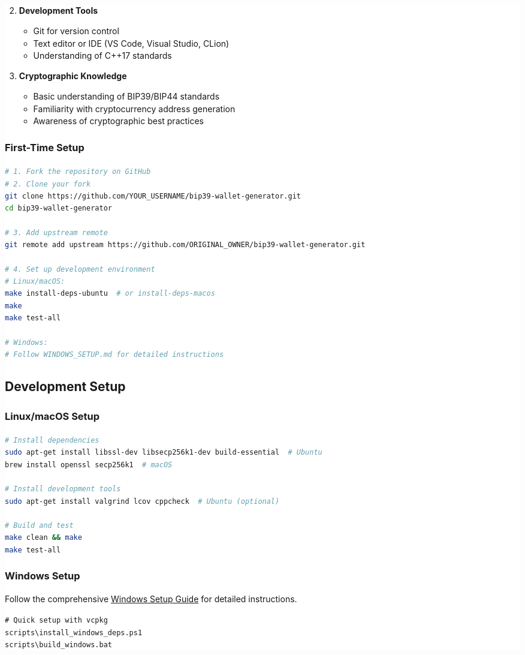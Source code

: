 2. **Development Tools**
   - Git for version control
   - Text editor or IDE (VS Code, Visual Studio, CLion)
   - Understanding of C++17 standards

3. **Cryptographic Knowledge**
   - Basic understanding of BIP39/BIP44 standards
   - Familiarity with cryptocurrency address generation
   - Awareness of cryptographic best practices

### First-Time Setup

```bash
# 1. Fork the repository on GitHub
# 2. Clone your fork
git clone https://github.com/YOUR_USERNAME/bip39-wallet-generator.git
cd bip39-wallet-generator

# 3. Add upstream remote
git remote add upstream https://github.com/ORIGINAL_OWNER/bip39-wallet-generator.git

# 4. Set up development environment
# Linux/macOS:
make install-deps-ubuntu  # or install-deps-macos
make
make test-all

# Windows:
# Follow WINDOWS_SETUP.md for detailed instructions
```

## Development Setup

### Linux/macOS Setup

```bash
# Install dependencies
sudo apt-get install libssl-dev libsecp256k1-dev build-essential  # Ubuntu
brew install openssl secp256k1  # macOS

# Install development tools
sudo apt-get install valgrind lcov cppcheck  # Ubuntu (optional)

# Build and test
make clean && make
make test-all
```

### Windows Setup

Follow the comprehensive [Windows Setup Guide](WINDOWS_SETUP.md) for detailed instructions.

```batch
# Quick setup with vcpkg
scripts\install_windows_deps.ps1
scripts\build_windows.bat
```
